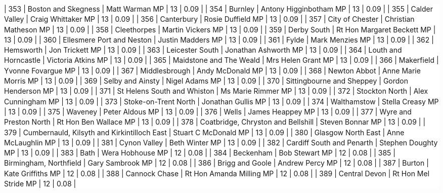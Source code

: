 | 353 | Boston and Skegness | Matt Warman MP | 13 | 0.09 |
| 354 | Burnley | Antony Higginbotham MP | 13 | 0.09 |
| 355 | Calder Valley | Craig Whittaker MP | 13 | 0.09 |
| 356 | Canterbury | Rosie Duffield MP | 13 | 0.09 |
| 357 | City of Chester | Christian Matheson MP | 13 | 0.09 |
| 358 | Cleethorpes | Martin Vickers MP | 13 | 0.09 |
| 359 | Derby South | Rt Hon Margaret Beckett MP | 13 | 0.09 |
| 360 | Ellesmere Port and Neston | Justin Madders MP | 13 | 0.09 |
| 361 | Fylde | Mark Menzies MP | 13 | 0.09 |
| 362 | Hemsworth | Jon Trickett MP | 13 | 0.09 |
| 363 | Leicester South | Jonathan Ashworth MP | 13 | 0.09 |
| 364 | Louth and Horncastle | Victoria Atkins MP | 13 | 0.09 |
| 365 | Maidstone and The Weald | Mrs Helen Grant MP | 13 | 0.09 |
| 366 | Makerfield | Yvonne Fovargue MP | 13 | 0.09 |
| 367 | Middlesbrough | Andy McDonald MP | 13 | 0.09 |
| 368 | Newton Abbot | Anne Marie Morris MP | 13 | 0.09 |
| 369 | Selby and Ainsty | Nigel Adams MP | 13 | 0.09 |
| 370 | Sittingbourne and Sheppey | Gordon Henderson MP | 13 | 0.09 |
| 371 | St Helens South and Whiston | Ms Marie Rimmer MP | 13 | 0.09 |
| 372 | Stockton North | Alex Cunningham MP | 13 | 0.09 |
| 373 | Stoke-on-Trent North | Jonathan Gullis MP | 13 | 0.09 |
| 374 | Walthamstow | Stella Creasy MP | 13 | 0.09 |
| 375 | Waveney | Peter Aldous MP | 13 | 0.09 |
| 376 | Wells | James Heappey MP | 13 | 0.09 |
| 377 | Wyre and Preston North | Rt Hon Ben Wallace MP | 13 | 0.09 |
| 378 | Coatbridge, Chryston and Bellshill | Steven Bonnar MP | 13 | 0.09 |
| 379 | Cumbernauld, Kilsyth and Kirkintilloch East | Stuart C McDonald MP | 13 | 0.09 |
| 380 | Glasgow North East | Anne McLaughlin MP | 13 | 0.09 |
| 381 | Cynon Valley | Beth Winter MP | 13 | 0.09 |
| 382 | Cardiff South and Penarth | Stephen Doughty MP | 13 | 0.09 |
| 383 | Bath | Wera Hobhouse MP | 12 | 0.08 |
| 384 | Beckenham | Bob Stewart MP | 12 | 0.08 |
| 385 | Birmingham, Northfield | Gary Sambrook MP | 12 | 0.08 |
| 386 | Brigg and Goole | Andrew Percy MP | 12 | 0.08 |
| 387 | Burton | Kate Griffiths MP | 12 | 0.08 |
| 388 | Cannock Chase | Rt Hon Amanda Milling MP | 12 | 0.08 |
| 389 | Central Devon | Rt Hon Mel Stride MP | 12 | 0.08 |